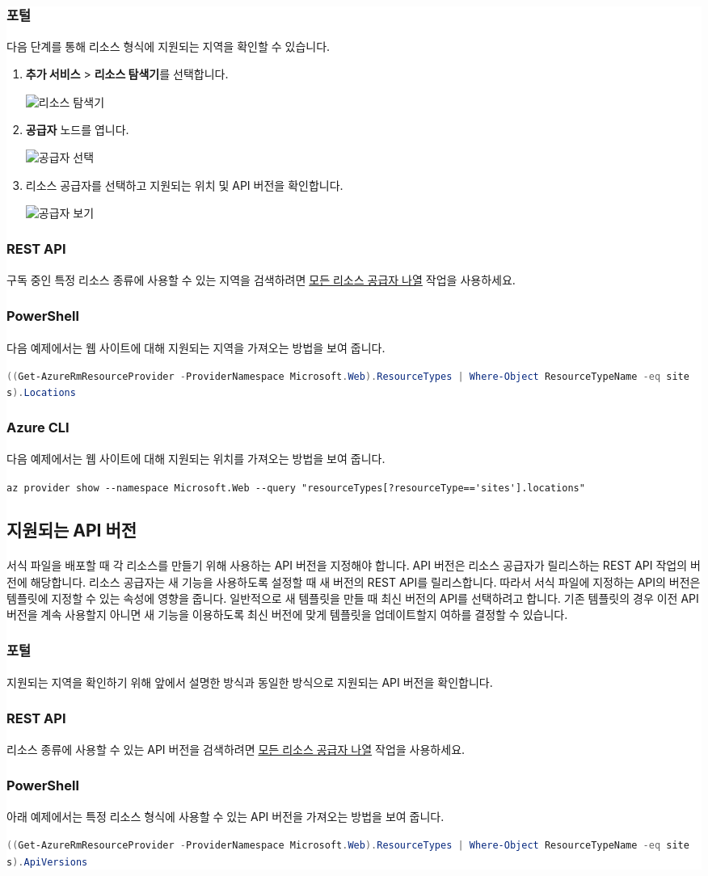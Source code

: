 ### <a name="portal"></a>포털
다음 단계를 통해 리소스 형식에 지원되는 지역을 확인할 수 있습니다.

1. **추가 서비스** > **리소스 탐색기**를 선택합니다.
   
    ![리소스 탐색기](./media/resource-manager-supported-services/select-resource-explorer.png)
2. **공급자** 노드를 엽니다.
   
    ![공급자 선택](./media/resource-manager-supported-services/select-providers.png)
3. 리소스 공급자를 선택하고 지원되는 위치 및 API 버전을 확인합니다.
   
    ![공급자 보기](./media/resource-manager-supported-services/view-provider.png)

### <a name="rest-api"></a>REST API
구독 중인 특정 리소스 종류에 사용할 수 있는 지역을 검색하려면 [모든 리소스 공급자 나열](https://docs.microsoft.com/rest/api/resources/providers#Providers_List) 작업을 사용하세요. 

### <a name="powershell"></a>PowerShell
다음 예제에서는 웹 사이트에 대해 지원되는 지역을 가져오는 방법을 보여 줍니다.

```powershell
((Get-AzureRmResourceProvider -ProviderNamespace Microsoft.Web).ResourceTypes | Where-Object ResourceTypeName -eq sites).Locations
```

### <a name="azure-cli"></a>Azure CLI
다음 예제에서는 웹 사이트에 대해 지원되는 위치를 가져오는 방법을 보여 줍니다.

```azurecli
az provider show --namespace Microsoft.Web --query "resourceTypes[?resourceType=='sites'].locations"
```


## <a name="supported-api-versions"></a>지원되는 API 버전
서식 파일을 배포할 때 각 리소스를 만들기 위해 사용하는 API 버전을 지정해야 합니다. API 버전은 리소스 공급자가 릴리스하는 REST API 작업의 버전에 해당합니다. 리소스 공급자는 새 기능을 사용하도록 설정할 때 새 버전의 REST API를 릴리스합니다. 따라서 서식 파일에 지정하는 API의 버전은 템플릿에 지정할 수 있는 속성에 영향을 줍니다. 일반적으로 새 템플릿을 만들 때 최신 버전의 API를 선택하려고 합니다. 기존 템플릿의 경우 이전 API 버전을 계속 사용할지 아니면 새 기능을 이용하도록 최신 버전에 맞게 템플릿을 업데이트할지 여하를 결정할 수 있습니다.

### <a name="portal"></a>포털
지원되는 지역을 확인하기 위해 앞에서 설명한 방식과 동일한 방식으로 지원되는 API 버전을 확인합니다.

### <a name="rest-api"></a>REST API
리소스 종류에 사용할 수 있는 API 버전을 검색하려면 [모든 리소스 공급자 나열](https://docs.microsoft.com/rest/api/resources/providers#Providers_List) 작업을 사용하세요. 

### <a name="powershell"></a>PowerShell
아래 예제에서는 특정 리소스 형식에 사용할 수 있는 API 버전을 가져오는 방법을 보여 줍니다.

```powershell
((Get-AzureRmResourceProvider -ProviderNamespace Microsoft.Web).ResourceTypes | Where-Object ResourceTypeName -eq sites).ApiVersions
```
